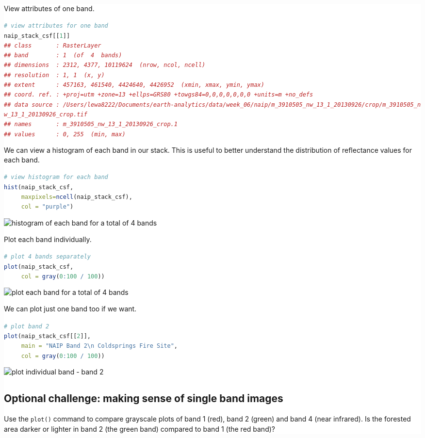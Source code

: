 View attributes of one band.


```r
# view attributes for one band
naip_stack_csf[[1]]
## class       : RasterLayer 
## band        : 1  (of  4  bands)
## dimensions  : 2312, 4377, 10119624  (nrow, ncol, ncell)
## resolution  : 1, 1  (x, y)
## extent      : 457163, 461540, 4424640, 4426952  (xmin, xmax, ymin, ymax)
## coord. ref. : +proj=utm +zone=13 +ellps=GRS80 +towgs84=0,0,0,0,0,0,0 +units=m +no_defs 
## data source : /Users/lewa8222/Documents/earth-analytics/data/week_06/naip/m_3910505_nw_13_1_20130926/crop/m_3910505_nw_13_1_20130926_crop.tif 
## names       : m_3910505_nw_13_1_20130926_crop.1 
## values      : 0, 255  (min, max)
```

We can view a histogram of each band in our stack. This is useful to better understand
the distribution of reflectance values for each band.


```r
# view histogram for each band
hist(naip_stack_csf,
     maxpixels=ncell(naip_stack_csf),
     col = "purple")
```

<img src="{{ site.url }}/images/rfigs/courses/earth-analytics/week07/2017-02-22-spectral02-multi-band-landsat-data-R/hist-all-layers-1.png" title="histogram of each band for a total of 4 bands" alt="histogram of each band for a total of 4 bands" width="90%" />

Plot each band individually.


```r
# plot 4 bands separately
plot(naip_stack_csf,
     col = gray(0:100 / 100))
```

<img src="{{ site.url }}/images/rfigs/courses/earth-analytics/week07/2017-02-22-spectral02-multi-band-landsat-data-R/plot-all-layers-1.png" title="plot each band for a total of 4 bands" alt="plot each band for a total of 4 bands" width="90%" />

We can plot just one band too if we want.


```r
# plot band 2
plot(naip_stack_csf[[2]],
     main = "NAIP Band 2\n Coldsprings Fire Site",
     col = gray(0:100 / 100))
```

<img src="{{ site.url }}/images/rfigs/courses/earth-analytics/week07/2017-02-22-spectral02-multi-band-landsat-data-R/plot-individual-bands-1.png" title="plot individual band - band 2" alt="plot individual band - band 2" width="90%" />

<div class="notice--warning" markdown="1">

## <i class="fa fa-pencil-square-o" aria-hidden="true"></i> Optional challenge: making sense of single band images
Use the `plot()` command to compare grayscale plots of band 1 (red), band 2
(green) and band 4 (near infrared). Is the forested area
darker or lighter in band 2 (the green band) compared to band 1 (the red band)?
</div>
